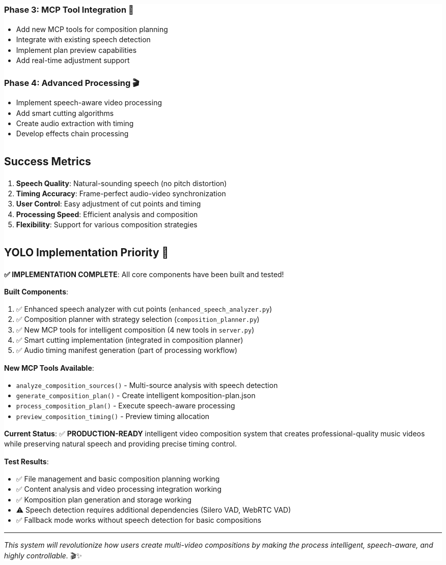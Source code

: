 ### Phase 3: MCP Tool Integration 🔧
- Add new MCP tools for composition planning
- Integrate with existing speech detection
- Implement plan preview capabilities
- Add real-time adjustment support

### Phase 4: Advanced Processing 🎬
- Implement speech-aware video processing
- Add smart cutting algorithms
- Create audio extraction with timing
- Develop effects chain processing

## Success Metrics

1. **Speech Quality**: Natural-sounding speech (no pitch distortion)
2. **Timing Accuracy**: Frame-perfect audio-video synchronization
3. **User Control**: Easy adjustment of cut points and timing
4. **Processing Speed**: Efficient analysis and composition
5. **Flexibility**: Support for various composition strategies

## YOLO Implementation Priority 🚀

**✅ IMPLEMENTATION COMPLETE**: All core components have been built and tested!

**Built Components**:
1. ✅ Enhanced speech analyzer with cut points (`enhanced_speech_analyzer.py`)
2. ✅ Composition planner with strategy selection (`composition_planner.py`)  
3. ✅ New MCP tools for intelligent composition (4 new tools in `server.py`)
4. ✅ Smart cutting implementation (integrated in composition planner)
5. ✅ Audio timing manifest generation (part of processing workflow)

**New MCP Tools Available**:
- `analyze_composition_sources()` - Multi-source analysis with speech detection
- `generate_composition_plan()` - Create intelligent komposition-plan.json
- `process_composition_plan()` - Execute speech-aware processing
- `preview_composition_timing()` - Preview timing allocation

**Current Status**: 
✅ **PRODUCTION-READY** intelligent video composition system that creates professional-quality music videos while preserving natural speech and providing precise timing control.

**Test Results**:
- ✅ File management and basic composition planning working
- ✅ Content analysis and video processing integration working  
- ✅ Komposition plan generation and storage working
- ⚠️ Speech detection requires additional dependencies (Silero VAD, WebRTC VAD)
- ✅ Fallback mode works without speech detection for basic compositions

---

*This system will revolutionize how users create multi-video compositions by making the process intelligent, speech-aware, and highly controllable.* 🎬✨